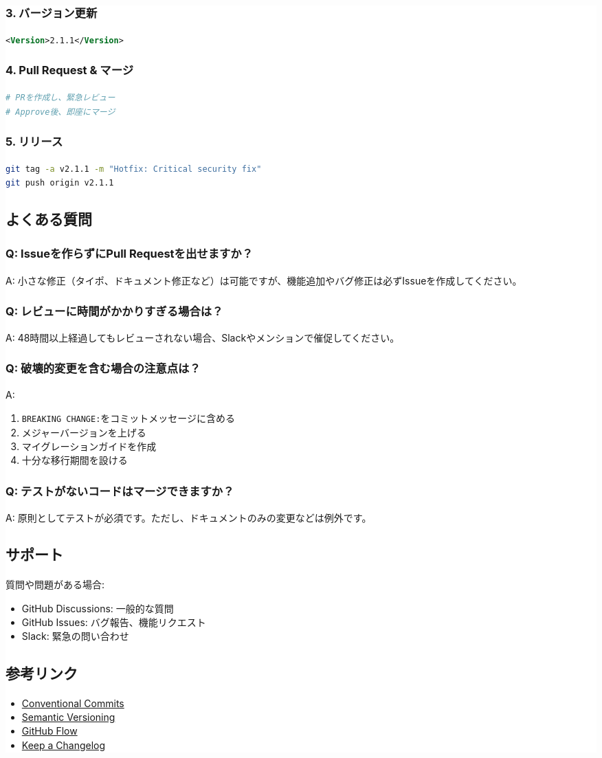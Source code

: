### 3. バージョン更新

```xml
<Version>2.1.1</Version>
```

### 4. Pull Request & マージ

```bash
# PRを作成し、緊急レビュー
# Approve後、即座にマージ
```

### 5. リリース

```bash
git tag -a v2.1.1 -m "Hotfix: Critical security fix"
git push origin v2.1.1
```

## よくある質問

### Q: Issueを作らずにPull Requestを出せますか？

A: 小さな修正（タイポ、ドキュメント修正など）は可能ですが、機能追加やバグ修正は必ずIssueを作成してください。

### Q: レビューに時間がかかりすぎる場合は？

A: 48時間以上経過してもレビューされない場合、Slackやメンションで催促してください。

### Q: 破壊的変更を含む場合の注意点は？

A:
1. `BREAKING CHANGE:`をコミットメッセージに含める
2. メジャーバージョンを上げる
3. マイグレーションガイドを作成
4. 十分な移行期間を設ける

### Q: テストがないコードはマージできますか？

A: 原則としてテストが必須です。ただし、ドキュメントのみの変更などは例外です。

## サポート

質問や問題がある場合:
- GitHub Discussions: 一般的な質問
- GitHub Issues: バグ報告、機能リクエスト
- Slack: 緊急の問い合わせ

## 参考リンク

- [Conventional Commits](https://www.conventionalcommits.org/)
- [Semantic Versioning](https://semver.org/)
- [GitHub Flow](https://guides.github.com/introduction/flow/)
- [Keep a Changelog](https://keepachangelog.com/)

